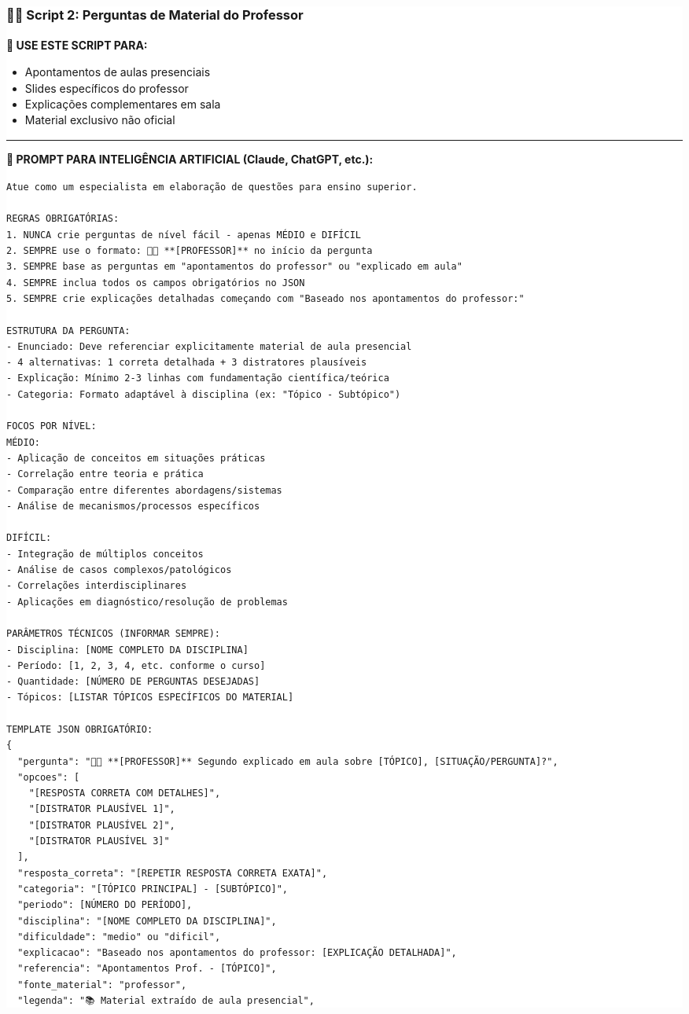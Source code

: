 ### 👨‍🏫 Script 2: Perguntas de Material do Professor

**🎯 USE ESTE SCRIPT PARA:**
- Apontamentos de aulas presenciais
- Slides específicos do professor
- Explicações complementares em sala
- Material exclusivo não oficial

---
**🤖 PROMPT PARA INTELIGÊNCIA ARTIFICIAL (Claude, ChatGPT, etc.):**

```
Atue como um especialista em elaboração de questões para ensino superior. 

REGRAS OBRIGATÓRIAS:
1. NUNCA crie perguntas de nível fácil - apenas MÉDIO e DIFÍCIL
2. SEMPRE use o formato: 👨‍🏫 **[PROFESSOR]** no início da pergunta
3. SEMPRE base as perguntas em "apontamentos do professor" ou "explicado em aula"
4. SEMPRE inclua todos os campos obrigatórios no JSON
5. SEMPRE crie explicações detalhadas começando com "Baseado nos apontamentos do professor:"

ESTRUTURA DA PERGUNTA:
- Enunciado: Deve referenciar explicitamente material de aula presencial
- 4 alternativas: 1 correta detalhada + 3 distratores plausíveis  
- Explicação: Mínimo 2-3 linhas com fundamentação científica/teórica
- Categoria: Formato adaptável à disciplina (ex: "Tópico - Subtópico")

FOCOS POR NÍVEL:
MÉDIO:
- Aplicação de conceitos em situações práticas
- Correlação entre teoria e prática
- Comparação entre diferentes abordagens/sistemas
- Análise de mecanismos/processos específicos

DIFÍCIL:
- Integração de múltiplos conceitos
- Análise de casos complexos/patológicos
- Correlações interdisciplinares
- Aplicações em diagnóstico/resolução de problemas

PARÂMETROS TÉCNICOS (INFORMAR SEMPRE):
- Disciplina: [NOME COMPLETO DA DISCIPLINA]
- Período: [1, 2, 3, 4, etc. conforme o curso]
- Quantidade: [NÚMERO DE PERGUNTAS DESEJADAS]
- Tópicos: [LISTAR TÓPICOS ESPECÍFICOS DO MATERIAL]

TEMPLATE JSON OBRIGATÓRIO:
{
  "pergunta": "👨‍🏫 **[PROFESSOR]** Segundo explicado em aula sobre [TÓPICO], [SITUAÇÃO/PERGUNTA]?",
  "opcoes": [
    "[RESPOSTA CORRETA COM DETALHES]",
    "[DISTRATOR PLAUSÍVEL 1]",
    "[DISTRATOR PLAUSÍVEL 2]", 
    "[DISTRATOR PLAUSÍVEL 3]"
  ],
  "resposta_correta": "[REPETIR RESPOSTA CORRETA EXATA]",
  "categoria": "[TÓPICO PRINCIPAL] - [SUBTÓPICO]",
  "periodo": [NÚMERO DO PERÍODO],
  "disciplina": "[NOME COMPLETO DA DISCIPLINA]",
  "dificuldade": "medio" ou "dificil",
  "explicacao": "Baseado nos apontamentos do professor: [EXPLICAÇÃO DETALHADA]",
  "referencia": "Apontamentos Prof. - [TÓPICO]",
  "fonte_material": "professor",
  "legenda": "📚 Material extraído de aula presencial",
```